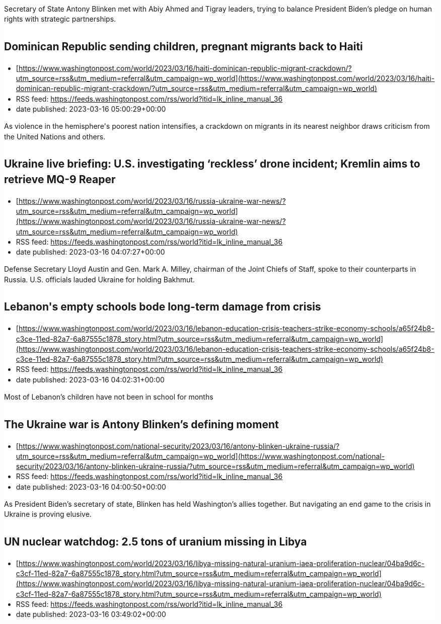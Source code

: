 Secretary of State Antony Blinken met with Abiy Ahmed and Tigray leaders, trying to balance President Biden’s pledge on human rights with strategic partnerships.

## Dominican Republic sending children, pregnant migrants back to Haiti
 - [https://www.washingtonpost.com/world/2023/03/16/haiti-dominican-republic-migrant-crackdown/?utm_source=rss&utm_medium=referral&utm_campaign=wp_world](https://www.washingtonpost.com/world/2023/03/16/haiti-dominican-republic-migrant-crackdown/?utm_source=rss&utm_medium=referral&utm_campaign=wp_world)
 - RSS feed: https://feeds.washingtonpost.com/rss/world?itid=lk_inline_manual_36
 - date published: 2023-03-16 05:00:29+00:00

As violence in the hemisphere's poorest nation intensifies, a crackdown on migrants in its nearest neighbor draws criticism from the United Nations and others.

## Ukraine live briefing: U.S. investigating ‘reckless’ drone incident; Kremlin aims to retrieve MQ-9 Reaper
 - [https://www.washingtonpost.com/world/2023/03/16/russia-ukraine-war-news/?utm_source=rss&utm_medium=referral&utm_campaign=wp_world](https://www.washingtonpost.com/world/2023/03/16/russia-ukraine-war-news/?utm_source=rss&utm_medium=referral&utm_campaign=wp_world)
 - RSS feed: https://feeds.washingtonpost.com/rss/world?itid=lk_inline_manual_36
 - date published: 2023-03-16 04:07:27+00:00

Defense Secretary Lloyd Austin and Gen. Mark A. Milley, chairman of the Joint Chiefs of Staff, spoke to their counterparts in Russia. U.S. officials lauded Ukraine for holding Bakhmut.

## Lebanon's empty schools bode long-term damage from crisis
 - [https://www.washingtonpost.com/world/2023/03/16/lebanon-education-crisis-teachers-strike-economy-schools/a65f24b8-c3ce-11ed-82a7-6a87555c1878_story.html?utm_source=rss&utm_medium=referral&utm_campaign=wp_world](https://www.washingtonpost.com/world/2023/03/16/lebanon-education-crisis-teachers-strike-economy-schools/a65f24b8-c3ce-11ed-82a7-6a87555c1878_story.html?utm_source=rss&utm_medium=referral&utm_campaign=wp_world)
 - RSS feed: https://feeds.washingtonpost.com/rss/world?itid=lk_inline_manual_36
 - date published: 2023-03-16 04:02:31+00:00

Most of Lebanon’s children have not been in school for months

## The Ukraine war is Antony Blinken’s defining moment
 - [https://www.washingtonpost.com/national-security/2023/03/16/antony-blinken-ukraine-russia/?utm_source=rss&utm_medium=referral&utm_campaign=wp_world](https://www.washingtonpost.com/national-security/2023/03/16/antony-blinken-ukraine-russia/?utm_source=rss&utm_medium=referral&utm_campaign=wp_world)
 - RSS feed: https://feeds.washingtonpost.com/rss/world?itid=lk_inline_manual_36
 - date published: 2023-03-16 04:00:50+00:00

As President Biden’s secretary of state, Blinken has held Washington’s allies together. But navigating an end game to the crisis in Ukraine is proving elusive.

## UN nuclear watchdog: 2.5 tons of uranium missing in Libya
 - [https://www.washingtonpost.com/world/2023/03/16/libya-missing-natural-uranium-iaea-proliferation-nuclear/04ba9d6c-c3cf-11ed-82a7-6a87555c1878_story.html?utm_source=rss&utm_medium=referral&utm_campaign=wp_world](https://www.washingtonpost.com/world/2023/03/16/libya-missing-natural-uranium-iaea-proliferation-nuclear/04ba9d6c-c3cf-11ed-82a7-6a87555c1878_story.html?utm_source=rss&utm_medium=referral&utm_campaign=wp_world)
 - RSS feed: https://feeds.washingtonpost.com/rss/world?itid=lk_inline_manual_36
 - date published: 2023-03-16 03:49:02+00:00
